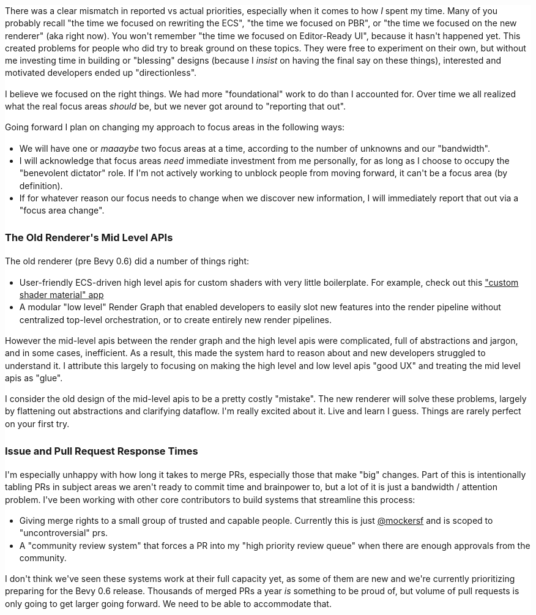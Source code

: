 There was a clear mismatch in reported vs actual priorities, especially when it comes to how _I_ spent my time. Many of you probably recall "the time we focused on rewriting the ECS", "the time we focused on PBR", or "the time we focused on the new renderer" (aka right now). You won't remember "the time we focused on Editor-Ready UI", because it hasn't happened yet. This created problems for people who did try to break ground on these topics. They were free to experiment on their own, but without me investing time in building or "blessing" designs (because I _insist_ on having the final say on these things), interested and motivated developers ended up "directionless".

I believe we focused on the right things. We had more "foundational" work to do than I accounted for. Over time we all realized what the real focus areas _should_ be, but we never got around to "reporting that out".

Going forward I plan on changing my approach to focus areas in the following ways:

* We will have one or _maaaybe_ two focus areas at a time, according to the number of unknowns and our "bandwidth".
* I will acknowledge that focus areas _need_ immediate investment from me personally, for as long as I choose to occupy the "benevolent dictator" role. If I'm not actively working to unblock people from moving forward, it can't be a focus area (by definition).  
* If for whatever reason our focus needs to change when we discover new information, I will immediately report that out via a "focus area change".

### The Old Renderer's Mid Level APIs

The old renderer (pre Bevy 0.6) did a number of things right:

* User-friendly ECS-driven high level apis for custom shaders with very little boilerplate. For example, check out this ["custom shader material" app](https://github.com/bevyengine/bevy/blob/main/examples/shader/shader_custom_material.rs)
* A modular "low level" Render Graph that enabled developers to easily slot new features into the render pipeline without centralized top-level orchestration, or to create entirely new render pipelines.

However the mid-level apis between the render graph and the high level apis were complicated, full of abstractions and jargon, and in some cases, inefficient. As a result, this made the system hard to reason about and new developers struggled to understand it. I attribute this largely to focusing on making the high level and low level apis "good UX" and treating the mid level apis as "glue".

I consider the old design of the mid-level apis to be a pretty costly "mistake". The new renderer will solve these problems, largely by flattening out abstractions and clarifying dataflow. I'm really excited about it. Live and learn I guess. Things are rarely perfect on your first try.

### Issue and Pull Request Response Times

I'm especially unhappy with how long it takes to merge PRs, especially those that make "big" changes. Part of this is intentionally tabling PRs in subject areas we aren't ready to commit time and brainpower to, but a lot of it is just a bandwidth / attention problem. I've been working with other core contributors to build systems that streamline this process:

* Giving merge rights to a small group of trusted and capable people. Currently this is just [@mockersf](https://github.com/mockersf) and is scoped to "uncontroversial" prs. 
* A "community review system" that forces a PR into my "high priority review queue" when there are enough approvals from the community.

I don't think we've seen these systems work at their full capacity yet, as some of them are new and we're currently prioritizing preparing for the Bevy 0.6 release. Thousands of merged PRs a year _is_ something to be proud of, but volume of pull requests is only going to get larger going forward. We need to be able to accommodate that.
